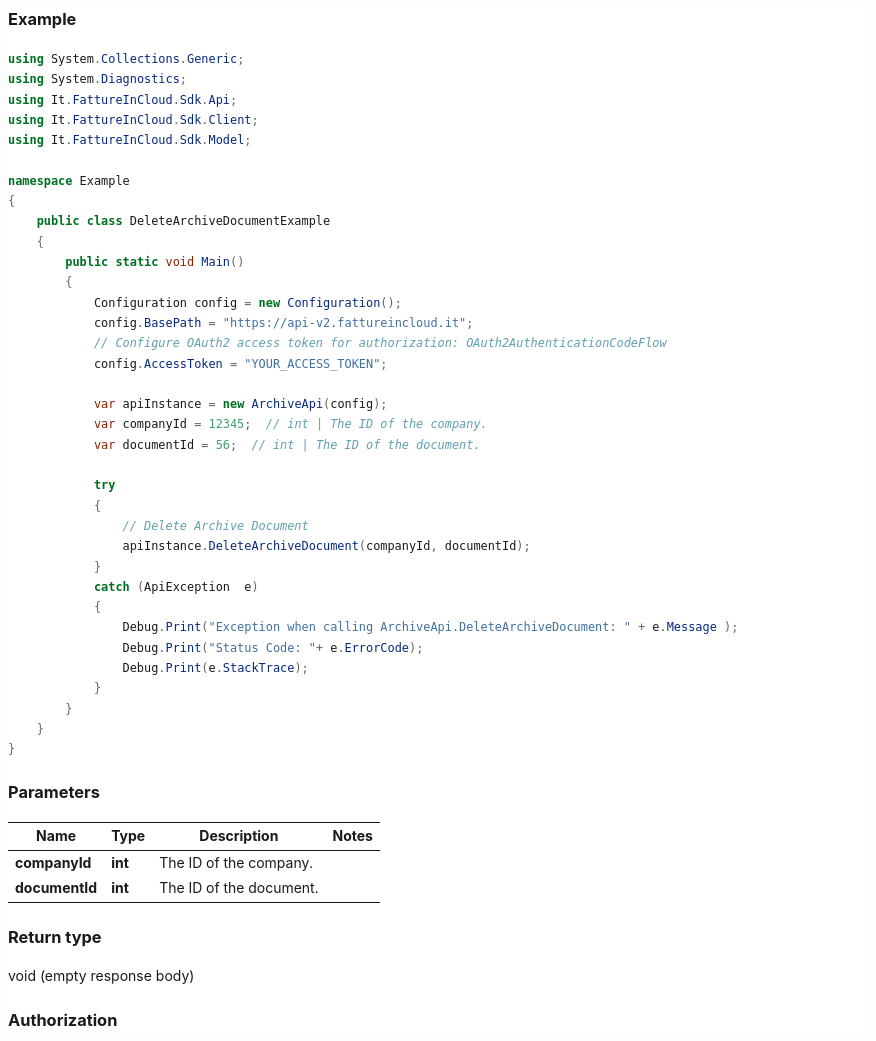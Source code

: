 ### Example
```csharp
using System.Collections.Generic;
using System.Diagnostics;
using It.FattureInCloud.Sdk.Api;
using It.FattureInCloud.Sdk.Client;
using It.FattureInCloud.Sdk.Model;

namespace Example
{
    public class DeleteArchiveDocumentExample
    {
        public static void Main()
        {
            Configuration config = new Configuration();
            config.BasePath = "https://api-v2.fattureincloud.it";
            // Configure OAuth2 access token for authorization: OAuth2AuthenticationCodeFlow
            config.AccessToken = "YOUR_ACCESS_TOKEN";

            var apiInstance = new ArchiveApi(config);
            var companyId = 12345;  // int | The ID of the company.
            var documentId = 56;  // int | The ID of the document.

            try
            {
                // Delete Archive Document
                apiInstance.DeleteArchiveDocument(companyId, documentId);
            }
            catch (ApiException  e)
            {
                Debug.Print("Exception when calling ArchiveApi.DeleteArchiveDocument: " + e.Message );
                Debug.Print("Status Code: "+ e.ErrorCode);
                Debug.Print(e.StackTrace);
            }
        }
    }
}
```

### Parameters

Name | Type | Description  | Notes
------------- | ------------- | ------------- | -------------
 **companyId** | **int**| The ID of the company. | 
 **documentId** | **int**| The ID of the document. | 

### Return type

void (empty response body)

### Authorization

